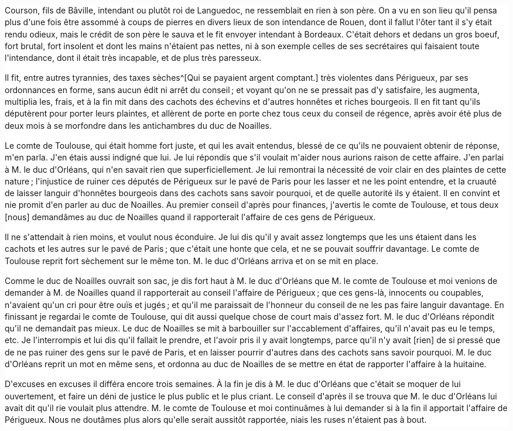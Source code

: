 Courson, fils de Bâville, intendant ou plutôt roi de Languedoc, ne ressemblait
en rien à son père. On a vu en son lieu qu'il pensa plus d'une fois être
assommé à coups de pierres en divers lieux de son intendance de Rouen, dont il
fallut l'ôter tant il s'y était rendu odieux, mais le crédit de son père le
sauva et le fit envoyer intendant à Bordeaux. C'était dehors et dedans un gros
boeuf, fort brutal, fort insolent et dont les mains n'étaient pas nettes, ni à
son exemple celles de ses secrétaires qui faisaient toute l'intendance, dont
il était très incapable, et de plus très paresseux.

Il fit, entre autres tyrannies, des taxes sèches^[Qui se payaient argent
comptant.] très violentes dans Périgueux, par ses ordonnances en forme, sans
aucun édit ni arrêt du conseil ; et voyant qu'on ne se pressait pas d'y
satisfaire, les augmenta, multiplia les, frais, et à la fin mit dans des
cachots des échevins et d'autres honnêtes et riches bourgeois. Il en fit tant
qu'ils députèrent pour porter leurs plaintes, et allèrent de porte en porte
chez tous ceux du conseil de régence, après avoir été plus de deux mois à se
morfondre dans les antichambres du duc de Noailles.

Le comte de Toulouse, qui était homme fort juste, et qui les avait entendus,
blessé de ce qu'ils ne pouvaient obtenir de réponse, m'en parla. J'en étais
aussi indigné que lui. Je lui répondis que s'il voulait m'aider nous aurions
raison de cette affaire. J'en parlai à M. le duc d'Orléans, qui n'en savait
rien que superficiellement. Je lui remontrai la nécessité de voir clair en des
plaintes de cette nature ; l'injustice de ruiner ces députés de Périgueux sur
le pavé de Paris pour les lasser et ne les point entendre, et la cruauté de
laisser languir d'honnêtes bourgeois dans des cachots sans savoir pourquoi, et
de quelle autorité ils y étaient. Il en convint et nie promit d'en parler au
duc de Noailles. Au premier conseil d'après pour finances, j'avertis le comte
de Toulouse, et tous deux [nous] demandâmes au duc de Noailles quand il
rapporterait l'affaire de ces gens de Périgueux.

Il ne s'attendait à rien moins, et voulut nous éconduire. Je lui dis qu'il y
avait assez longtemps que les uns étaient dans les cachots et les autres sur
le pavé de Paris ; que c'était une honte que cela, et ne se pouvait souffrir
davantage. Le comte de Toulouse reprit fort sèchement sur le même ton. M. le
duc d'Orléans arriva et on se mit en place.

Comme le duc de Noailles ouvrait son sac, je dis fort haut à M. le duc
d'Orléans que M. le comte de Toulouse et moi venions de demander à M. de
Noailles quand il rapporterait au conseil l'affaire de Périgueux ; que ces
gens-là, innocents ou coupables, n'avaient qu'un cri pour être ouïs et jugés ;
et qu'il me paraissait de l'honneur du conseil de ne les pas faire languir
davantage. En finissant je regardai le comte de Toulouse, qui dit aussi
quelque chose de court mais d'assez fort. M. le duc d'Orléans répondit qu'il
ne demandait pas mieux. Le duc de Noailles se mit à barbouiller sur
l'accablement d'affaires, qu'il n'avait pas eu le temps, etc. Je l'interrompis
et lui dis qu'il fallait le prendre, et l'avoir pris il y avait longtemps,
parce qu'il n'y avait [rien] de si pressé que de ne pas ruiner des gens sur le
pavé de Paris, et en laisser pourrir d'autres dans des cachots sans savoir
pourquoi. M. le duc d'Orléans reprit un mot en même sens, et ordonna au duc de
Noailles de se mettre en état de rapporter l'affaire à la huitaine.

D'excuses en excuses il différa encore trois semaines. À la fin je dis à M. le
duc d'Orléans que c'était se moquer de lui ouvertement, et faire un déni de
justice le plus public et le plus criant. Le conseil d'après il se trouva que
M. le duc d'Orléans lui avait dit qu'il rie voulait plus attendre. M. le comte
de Toulouse et moi continuâmes à lui demander si à la fin il apportait
l'affaire de Périgueux. Nous ne doutâmes plus alors qu'elle serait aussitôt
rapportée, niais les ruses n'étaient pas à bout.
